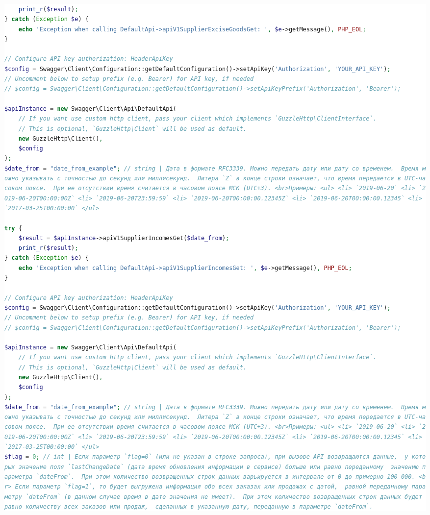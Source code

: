 ```php
    print_r($result);
} catch (Exception $e) {
    echo 'Exception when calling DefaultApi->apiV1SupplierExciseGoodsGet: ', $e->getMessage(), PHP_EOL;
}

// Configure API key authorization: HeaderApiKey
$config = Swagger\Client\Configuration::getDefaultConfiguration()->setApiKey('Authorization', 'YOUR_API_KEY');
// Uncomment below to setup prefix (e.g. Bearer) for API key, if needed
// $config = Swagger\Client\Configuration::getDefaultConfiguration()->setApiKeyPrefix('Authorization', 'Bearer');

$apiInstance = new Swagger\Client\Api\DefaultApi(
    // If you want use custom http client, pass your client which implements `GuzzleHttp\ClientInterface`.
    // This is optional, `GuzzleHttp\Client` will be used as default.
    new GuzzleHttp\Client(),
    $config
);
$date_from = "date_from_example"; // string | Дата в формате RFC3339. Можно передать дату или дату со временем.  Время можно указывать с точностью до секунд или миллисекунд.  Литера `Z` в конце строки означает, что время передается в UTC-часовом поясе.  При ее отсутствии время считается в часовом поясе МСК (UTC+3). <br>Примеры: <ul> <li> `2019-06-20` <li> `2019-06-20T00:00:00Z` <li> `2019-06-20T23:59:59` <li> `2019-06-20T00:00:00.12345Z` <li> `2019-06-20T00:00:00.12345` <li> `2017-03-25T00:00:00` </ul>

try {
    $result = $apiInstance->apiV1SupplierIncomesGet($date_from);
    print_r($result);
} catch (Exception $e) {
    echo 'Exception when calling DefaultApi->apiV1SupplierIncomesGet: ', $e->getMessage(), PHP_EOL;
}

// Configure API key authorization: HeaderApiKey
$config = Swagger\Client\Configuration::getDefaultConfiguration()->setApiKey('Authorization', 'YOUR_API_KEY');
// Uncomment below to setup prefix (e.g. Bearer) for API key, if needed
// $config = Swagger\Client\Configuration::getDefaultConfiguration()->setApiKeyPrefix('Authorization', 'Bearer');

$apiInstance = new Swagger\Client\Api\DefaultApi(
    // If you want use custom http client, pass your client which implements `GuzzleHttp\ClientInterface`.
    // This is optional, `GuzzleHttp\Client` will be used as default.
    new GuzzleHttp\Client(),
    $config
);
$date_from = "date_from_example"; // string | Дата в формате RFC3339. Можно передать дату или дату со временем.  Время можно указывать с точностью до секунд или миллисекунд.  Литера `Z` в конце строки означает, что время передается в UTC-часовом поясе.  При ее отсутствии время считается в часовом поясе МСК (UTC+3). <br>Примеры: <ul> <li> `2019-06-20` <li> `2019-06-20T00:00:00Z` <li> `2019-06-20T23:59:59` <li> `2019-06-20T00:00:00.12345Z` <li> `2019-06-20T00:00:00.12345` <li> `2017-03-25T00:00:00` </ul>
$flag = 0; // int | Если параметр `flag=0` (или не указан в строке запроса), при вызове API возвращаются данные,  у которых значение поля `lastChangeDate` (дата время обновления информации в сервисе) больше или равно переданному  значению параметра `dateFrom`.  При этом количество возвращенных строк данных варьируется в интервале от 0 до примерно 100 000. <br> Если параметр `flag=1`, то будет выгружена информация обо всех заказах или продажах с датой,  равной переданному параметру `dateFrom` (в данном случае время в дате значения не имеет).  При этом количество возвращенных строк данных будет равно количеству всех заказов или продаж,  сделанных в указанную дату, переданную в параметре `dateFrom`.

```
